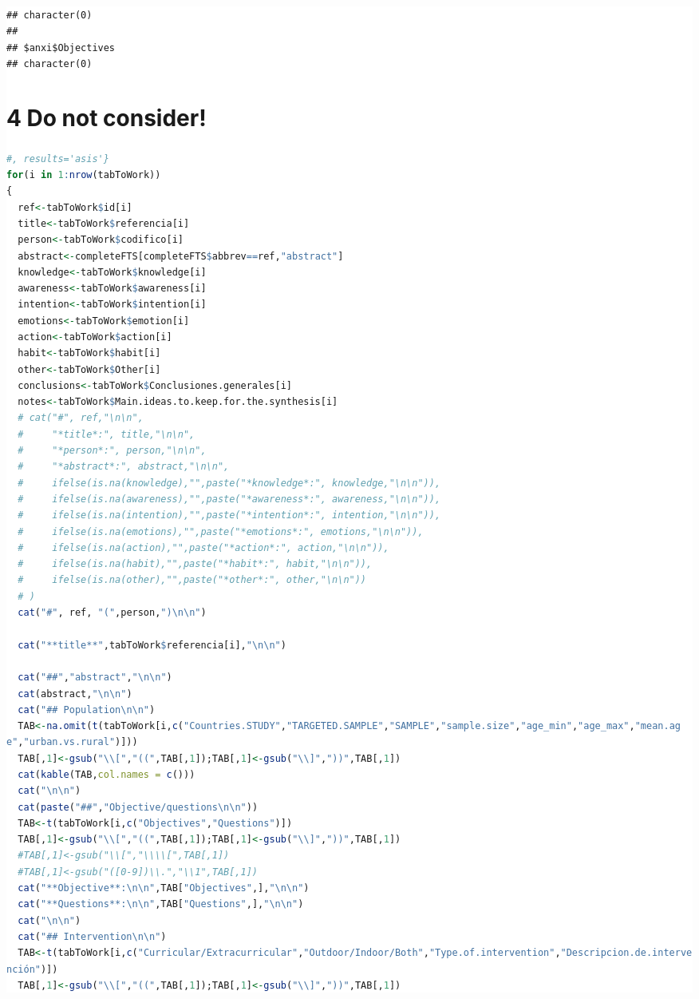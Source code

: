     ## character(0)
    ## 
    ## $anxi$Objectives
    ## character(0)

# 4 Do not consider!

``` r
#, results='asis'}
for(i in 1:nrow(tabToWork))
{
  ref<-tabToWork$id[i]
  title<-tabToWork$referencia[i]
  person<-tabToWork$codifico[i]
  abstract<-completeFTS[completeFTS$abbrev==ref,"abstract"]
  knowledge<-tabToWork$knowledge[i]
  awareness<-tabToWork$awareness[i]
  intention<-tabToWork$intention[i]
  emotions<-tabToWork$emotion[i]
  action<-tabToWork$action[i]
  habit<-tabToWork$habit[i]
  other<-tabToWork$Other[i]
  conclusions<-tabToWork$Conclusiones.generales[i]
  notes<-tabToWork$Main.ideas.to.keep.for.the.synthesis[i]
  # cat("#", ref,"\n\n",
  #     "*title*:", title,"\n\n",
  #     "*person*:", person,"\n\n",
  #     "*abstract*:", abstract,"\n\n",
  #     ifelse(is.na(knowledge),"",paste("*knowledge*:", knowledge,"\n\n")),
  #     ifelse(is.na(awareness),"",paste("*awareness*:", awareness,"\n\n")),
  #     ifelse(is.na(intention),"",paste("*intention*:", intention,"\n\n")),
  #     ifelse(is.na(emotions),"",paste("*emotions*:", emotions,"\n\n")),
  #     ifelse(is.na(action),"",paste("*action*:", action,"\n\n")),
  #     ifelse(is.na(habit),"",paste("*habit*:", habit,"\n\n")),
  #     ifelse(is.na(other),"",paste("*other*:", other,"\n\n"))
  # )
  cat("#", ref, "(",person,")\n\n")
  
  cat("**title**",tabToWork$referencia[i],"\n\n")
  
  cat("##","abstract","\n\n")
  cat(abstract,"\n\n")
  cat("## Population\n\n")
  TAB<-na.omit(t(tabToWork[i,c("Countries.STUDY","TARGETED.SAMPLE","SAMPLE","sample.size","age_min","age_max","mean.age","urban.vs.rural")]))
  TAB[,1]<-gsub("\\[","((",TAB[,1]);TAB[,1]<-gsub("\\]","))",TAB[,1])
  cat(kable(TAB,col.names = c()))
  cat("\n\n")
  cat(paste("##","Objective/questions\n\n"))
  TAB<-t(tabToWork[i,c("Objectives","Questions")])
  TAB[,1]<-gsub("\\[","((",TAB[,1]);TAB[,1]<-gsub("\\]","))",TAB[,1])
  #TAB[,1]<-gsub("\\[","\\\\[",TAB[,1])
  #TAB[,1]<-gsub("([0-9])\\.","\\1",TAB[,1])
  cat("**Objective**:\n\n",TAB["Objectives",],"\n\n")
  cat("**Questions**:\n\n",TAB["Questions",],"\n\n")
  cat("\n\n")
  cat("## Intervention\n\n")
  TAB<-t(tabToWork[i,c("Curricular/Extracurricular","Outdoor/Indoor/Both","Type.of.intervention","Descripcion.de.intervención")])
  TAB[,1]<-gsub("\\[","((",TAB[,1]);TAB[,1]<-gsub("\\]","))",TAB[,1])
```